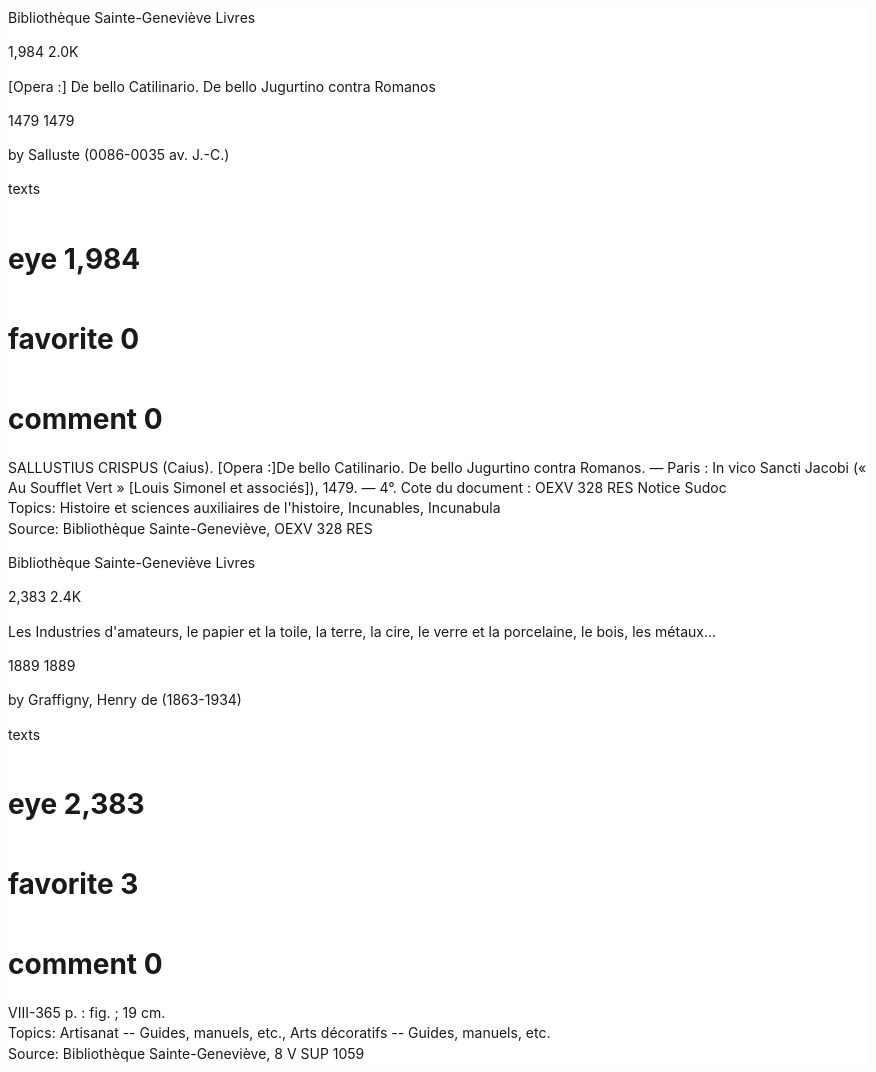 <a href="/details/bibliothequesaintegenevievelivres" class="stealth"></a>

Bibliothèque Sainte-Geneviève Livres

1,984 2.0K

[](/details/OEXV328 "[Opera :] De bello Catilinario. De bello Jugurtino contra Romanos")

\[Opera :\] De bello Catilinario. De bello Jugurtino contra Romanos

1479 1479

<span class="hidden-lists">by</span> <span class="byv" title="Salluste (0086-0035 av. J.-C.)">Salluste (0086-0035 av. J.-C.)</span>

<span class="iconochive-texts" aria-hidden="true"></span><span class="sr-only">texts</span>

<span class="iconochive-eye" aria-hidden="true"></span><span class="sr-only">eye</span> 1,984
=============================================================================================

<span class="iconochive-favorite" aria-hidden="true"></span><span class="sr-only">favorite</span> 0
===================================================================================================

<span class="iconochive-comment" aria-hidden="true"></span><span class="sr-only">comment</span> 0
=================================================================================================

SALLUSTIUS CRISPUS (Caius). \[Opera :\]De bello Catilinario. De bello Jugurtino contra Romanos. — Paris : In vico Sancti Jacobi (« Au Soufflet Vert » \[Louis Simonel et associés\]), 1479. — 4°. Cote du document : OEXV 328 RES Notice Sudoc  
Topics: Histoire et sciences auxiliaires de l'histoire, Incunables, Incunabula  
Source: Bibliothèque Sainte-Geneviève, OEXV 328 RES  

<a href="/details/bibliothequesaintegenevievelivres" class="stealth"></a>

Bibliothèque Sainte-Geneviève Livres

2,383 2.4K

[](/details/8Vsup1059 "Les Industries d'amateurs, le papier et la toile, la terre, la cire, le verre et la porcelaine, le bois, les métaux...")

Les Industries d'amateurs, le papier et la toile, la terre, la cire, le verre et la porcelaine, le bois, les métaux...

1889 1889

<span class="hidden-lists">by</span> <span class="byv" title="Graffigny, Henry de (1863-1934)">Graffigny, Henry de (1863-1934)</span>

<span class="iconochive-texts" aria-hidden="true"></span><span class="sr-only">texts</span>

<span class="iconochive-eye" aria-hidden="true"></span><span class="sr-only">eye</span> 2,383
=============================================================================================

<span class="iconochive-favorite" aria-hidden="true"></span><span class="sr-only">favorite</span> 3
===================================================================================================

<span class="iconochive-comment" aria-hidden="true"></span><span class="sr-only">comment</span> 0
=================================================================================================

VIII-365 p. : fig. ; 19 cm.  
Topics: Artisanat -- Guides, manuels, etc., Arts décoratifs -- Guides, manuels, etc.  
Source: Bibliothèque Sainte-Geneviève, 8 V SUP 1059  
